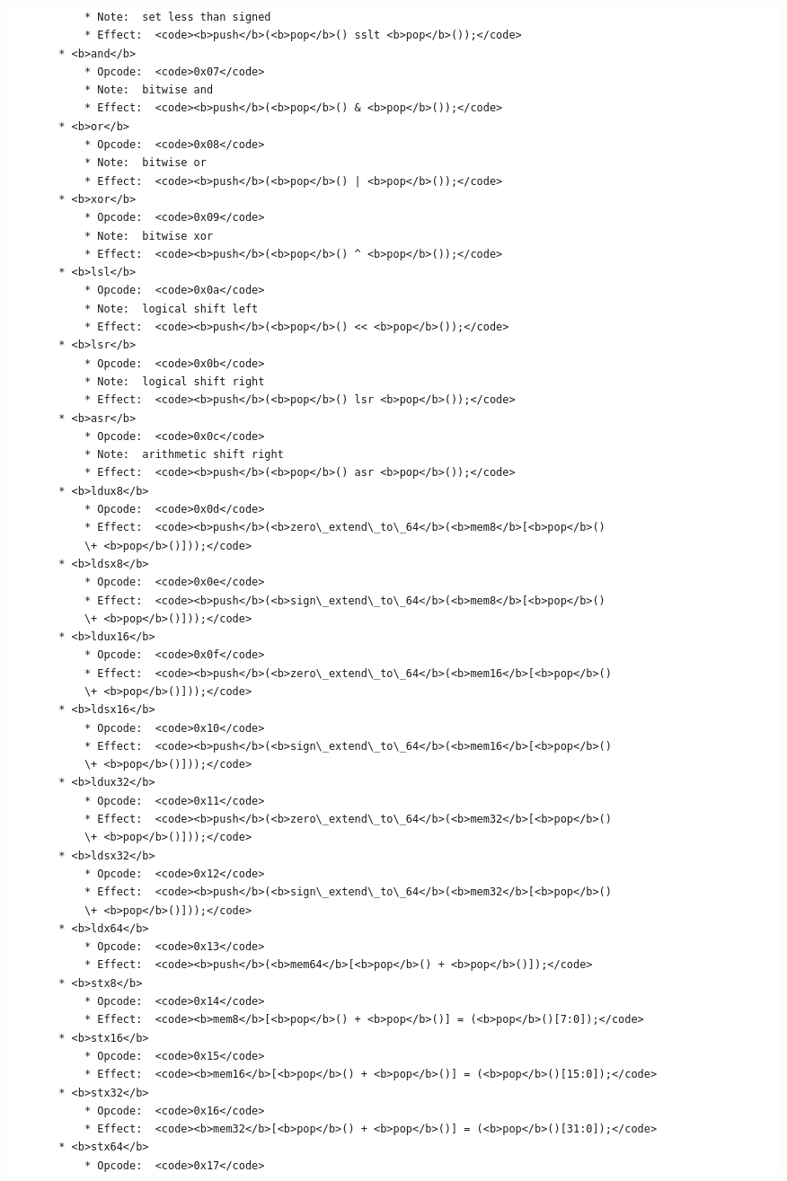 				* Note:  set less than signed
				* Effect:  <code><b>push</b>(<b>pop</b>() sslt <b>pop</b>());</code>
			* <b>and</b>
				* Opcode:  <code>0x07</code>
				* Note:  bitwise and
				* Effect:  <code><b>push</b>(<b>pop</b>() & <b>pop</b>());</code>
			* <b>or</b>
				* Opcode:  <code>0x08</code>
				* Note:  bitwise or
				* Effect:  <code><b>push</b>(<b>pop</b>() | <b>pop</b>());</code>
			* <b>xor</b>
				* Opcode:  <code>0x09</code>
				* Note:  bitwise xor
				* Effect:  <code><b>push</b>(<b>pop</b>() ^ <b>pop</b>());</code>
			* <b>lsl</b>
				* Opcode:  <code>0x0a</code>
				* Note:  logical shift left
				* Effect:  <code><b>push</b>(<b>pop</b>() << <b>pop</b>());</code>
			* <b>lsr</b>
				* Opcode:  <code>0x0b</code>
				* Note:  logical shift right
				* Effect:  <code><b>push</b>(<b>pop</b>() lsr <b>pop</b>());</code>
			* <b>asr</b>
				* Opcode:  <code>0x0c</code>
				* Note:  arithmetic shift right
				* Effect:  <code><b>push</b>(<b>pop</b>() asr <b>pop</b>());</code>
			* <b>ldux8</b>
				* Opcode:  <code>0x0d</code>
				* Effect:  <code><b>push</b>(<b>zero\_extend\_to\_64</b>(<b>mem8</b>[<b>pop</b>()
				\+ <b>pop</b>()]));</code>
			* <b>ldsx8</b>
				* Opcode:  <code>0x0e</code>
				* Effect:  <code><b>push</b>(<b>sign\_extend\_to\_64</b>(<b>mem8</b>[<b>pop</b>()
				\+ <b>pop</b>()]));</code>
			* <b>ldux16</b>
				* Opcode:  <code>0x0f</code>
				* Effect:  <code><b>push</b>(<b>zero\_extend\_to\_64</b>(<b>mem16</b>[<b>pop</b>()
				\+ <b>pop</b>()]));</code>
			* <b>ldsx16</b>
				* Opcode:  <code>0x10</code>
				* Effect:  <code><b>push</b>(<b>sign\_extend\_to\_64</b>(<b>mem16</b>[<b>pop</b>()
				\+ <b>pop</b>()]));</code>
			* <b>ldux32</b>
				* Opcode:  <code>0x11</code>
				* Effect:  <code><b>push</b>(<b>zero\_extend\_to\_64</b>(<b>mem32</b>[<b>pop</b>()
				\+ <b>pop</b>()]));</code>
			* <b>ldsx32</b>
				* Opcode:  <code>0x12</code>
				* Effect:  <code><b>push</b>(<b>sign\_extend\_to\_64</b>(<b>mem32</b>[<b>pop</b>()
				\+ <b>pop</b>()]));</code>
			* <b>ldx64</b>
				* Opcode:  <code>0x13</code>
				* Effect:  <code><b>push</b>(<b>mem64</b>[<b>pop</b>() + <b>pop</b>()]);</code>
			* <b>stx8</b>
				* Opcode:  <code>0x14</code>
				* Effect:  <code><b>mem8</b>[<b>pop</b>() + <b>pop</b>()] = (<b>pop</b>()[7:0]);</code>
			* <b>stx16</b>
				* Opcode:  <code>0x15</code>
				* Effect:  <code><b>mem16</b>[<b>pop</b>() + <b>pop</b>()] = (<b>pop</b>()[15:0]);</code>
			* <b>stx32</b>
				* Opcode:  <code>0x16</code>
				* Effect:  <code><b>mem32</b>[<b>pop</b>() + <b>pop</b>()] = (<b>pop</b>()[31:0]);</code>
			* <b>stx64</b>
				* Opcode:  <code>0x17</code>